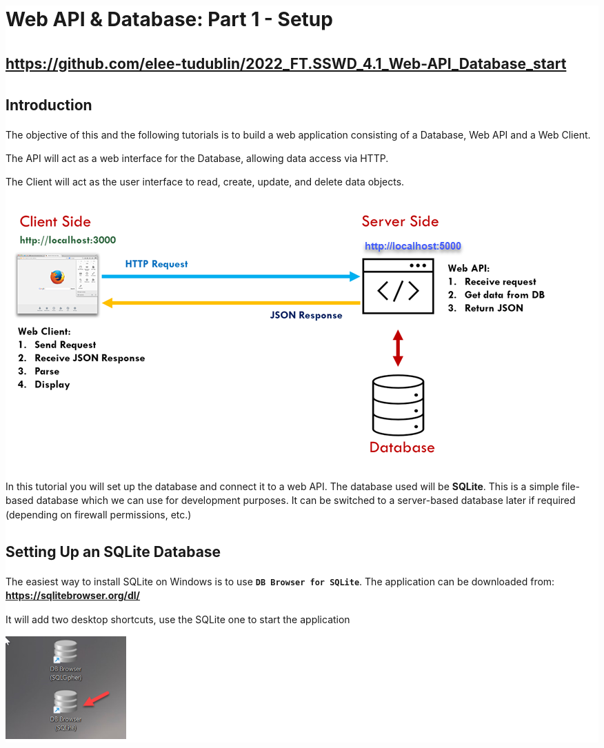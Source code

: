 # Web API & Database: Part 1 - Setup
## https://github.com/elee-tudublin/2022_FT.SSWD_4.1_Web-API_Database_start
## Introduction

The objective of this and the following tutorials is to build a web application consisting of a Database, Web API and a Web Client. 

The API will act as a web interface for the Database, allowing data access via HTTP.

The Client will act as the user interface to read, create, update, and delete data objects.

![Application Architecture](./media/app_arch.png)

In this tutorial you will set up the database and connect it to a web API.  The database used will be **SQLite**. This is a simple file-based database which we can use for development purposes. It can be switched to a server-based database later if required (depending on firewall permissions, etc.)



## Setting Up an SQLite Database

The easiest way to install SQLite on Windows is to use **```DB Browser for SQLite```**. The application can be downloaded from: **https://sqlitebrowser.org/dl/**

It will add two desktop shortcuts, use the SQLite one to start the application

![DB Browser (SQLite)](./media/DB_Browser_SQLite.png)

